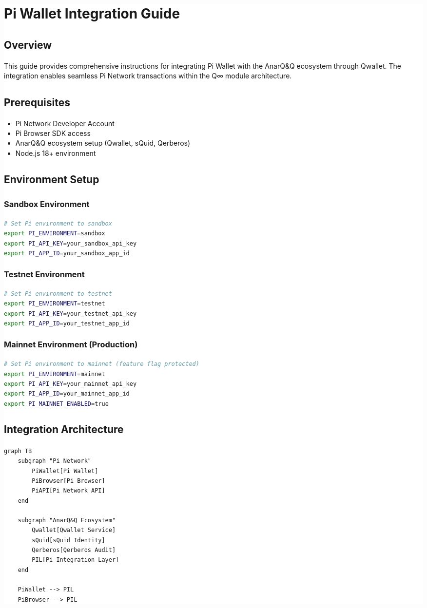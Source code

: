 # Pi Wallet Integration Guide

## Overview

This guide provides comprehensive instructions for integrating Pi Wallet with the AnarQ&Q ecosystem through Qwallet. The integration enables seamless Pi Network transactions within the Q∞ module architecture.

## Prerequisites

- Pi Network Developer Account
- Pi Browser SDK access
- AnarQ&Q ecosystem setup (Qwallet, sQuid, Qerberos)
- Node.js 18+ environment

## Environment Setup

### Sandbox Environment
```bash
# Set Pi environment to sandbox
export PI_ENVIRONMENT=sandbox
export PI_API_KEY=your_sandbox_api_key
export PI_APP_ID=your_sandbox_app_id
```

### Testnet Environment
```bash
# Set Pi environment to testnet
export PI_ENVIRONMENT=testnet
export PI_API_KEY=your_testnet_api_key
export PI_APP_ID=your_testnet_app_id
```

### Mainnet Environment (Production)
```bash
# Set Pi environment to mainnet (feature flag protected)
export PI_ENVIRONMENT=mainnet
export PI_API_KEY=your_mainnet_api_key
export PI_APP_ID=your_mainnet_app_id
export PI_MAINNET_ENABLED=true
```

## Integration Architecture

```mermaid
graph TB
    subgraph "Pi Network"
        PiWallet[Pi Wallet]
        PiBrowser[Pi Browser]
        PiAPI[Pi Network API]
    end
    
    subgraph "AnarQ&Q Ecosystem"
        Qwallet[Qwallet Service]
        sQuid[sQuid Identity]
        Qerberos[Qerberos Audit]
        PIL[Pi Integration Layer]
    end
    
    PiWallet --> PIL
    PiBrowser --> PIL
```